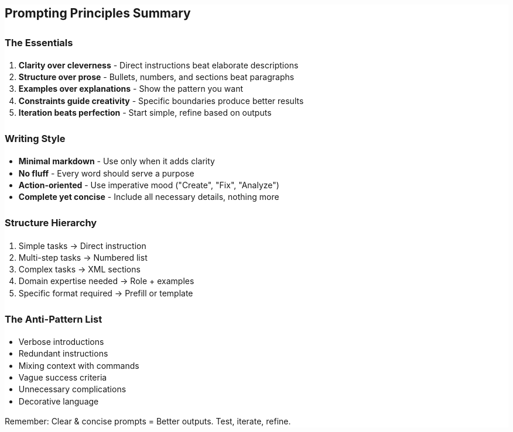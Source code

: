 ## Prompting Principles Summary

### The Essentials
1. **Clarity over cleverness** - Direct instructions beat elaborate descriptions
2. **Structure over prose** - Bullets, numbers, and sections beat paragraphs  
3. **Examples over explanations** - Show the pattern you want
4. **Constraints guide creativity** - Specific boundaries produce better results
5. **Iteration beats perfection** - Start simple, refine based on outputs

### Writing Style
- **Minimal markdown** - Use only when it adds clarity
- **No fluff** - Every word should serve a purpose
- **Action-oriented** - Use imperative mood ("Create", "Fix", "Analyze")
- **Complete yet concise** - Include all necessary details, nothing more

### Structure Hierarchy
1. Simple tasks → Direct instruction
2. Multi-step tasks → Numbered list
3. Complex tasks → XML sections
4. Domain expertise needed → Role + examples
5. Specific format required → Prefill or template

### The Anti-Pattern List
- Verbose introductions
- Redundant instructions  
- Mixing context with commands
- Vague success criteria
- Unnecessary complications
- Decorative language

Remember: Clear & concise prompts = Better outputs. Test, iterate, refine.